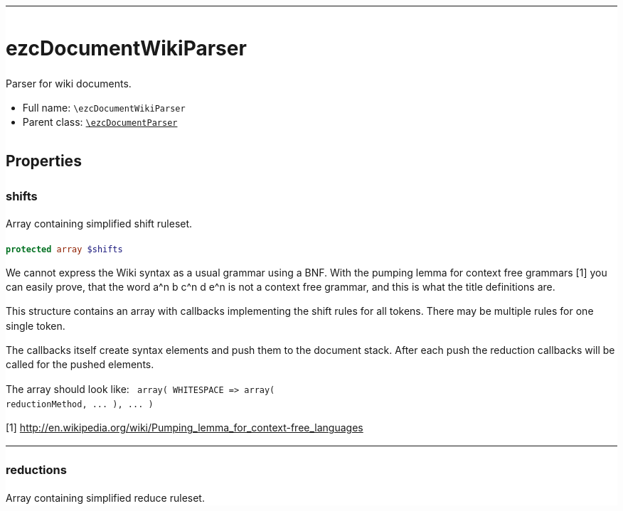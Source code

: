 ***

# ezcDocumentWikiParser

Parser for wiki documents.



* Full name: `\ezcDocumentWikiParser`
* Parent class: [`\ezcDocumentParser`](./ezcDocumentParser.md)



## Properties


### shifts

Array containing simplified shift ruleset.

```php
protected array $shifts
```

We cannot express the Wiki syntax as a usual grammar using a BNF. With
the pumping lemma for context free grammars [1] you can easily prove,
that the word a^n b c^n d e^n is not a context free grammar, and this is
what the title definitions are.

This structure contains an array with callbacks implementing the shift
rules for all tokens. There may be multiple rules for one single token.

The callbacks itself create syntax elements and push them to the
document stack. After each push the reduction callbacks will be called
for the pushed elements.

The array should look like:
<code>
 array(
     WHITESPACE => array(
         reductionMethod,
         ...
     ),
     ...
 )
</code>

[1] http://en.wikipedia.org/wiki/Pumping_lemma_for_context-free_languages




***

### reductions

Array containing simplified reduce ruleset.
